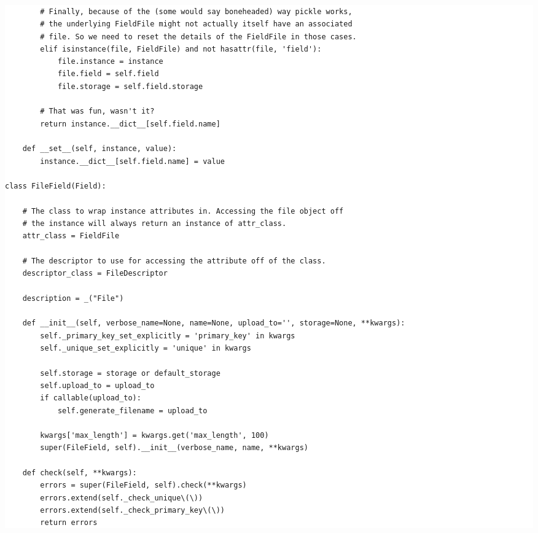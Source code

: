             # Finally, because of the (some would say boneheaded) way pickle works,
            # the underlying FieldFile might not actually itself have an associated
            # file. So we need to reset the details of the FieldFile in those cases.
            elif isinstance(file, FieldFile) and not hasattr(file, 'field'):
                file.instance = instance
                file.field = self.field
                file.storage = self.field.storage

            # That was fun, wasn't it?
            return instance.__dict__[self.field.name]

        def __set__(self, instance, value):
            instance.__dict__[self.field.name] = value

    class FileField(Field):

        # The class to wrap instance attributes in. Accessing the file object off
        # the instance will always return an instance of attr_class.
        attr_class = FieldFile

        # The descriptor to use for accessing the attribute off of the class.
        descriptor_class = FileDescriptor

        description = _("File")

        def __init__(self, verbose_name=None, name=None, upload_to='', storage=None, **kwargs):
            self._primary_key_set_explicitly = 'primary_key' in kwargs
            self._unique_set_explicitly = 'unique' in kwargs

            self.storage = storage or default_storage
            self.upload_to = upload_to
            if callable(upload_to):
                self.generate_filename = upload_to

            kwargs['max_length'] = kwargs.get('max_length', 100)
            super(FileField, self).__init__(verbose_name, name, **kwargs)

        def check(self, **kwargs):
            errors = super(FileField, self).check(**kwargs)
            errors.extend(self._check_unique\(\))
            errors.extend(self._check_primary_key\(\))
            return errors
